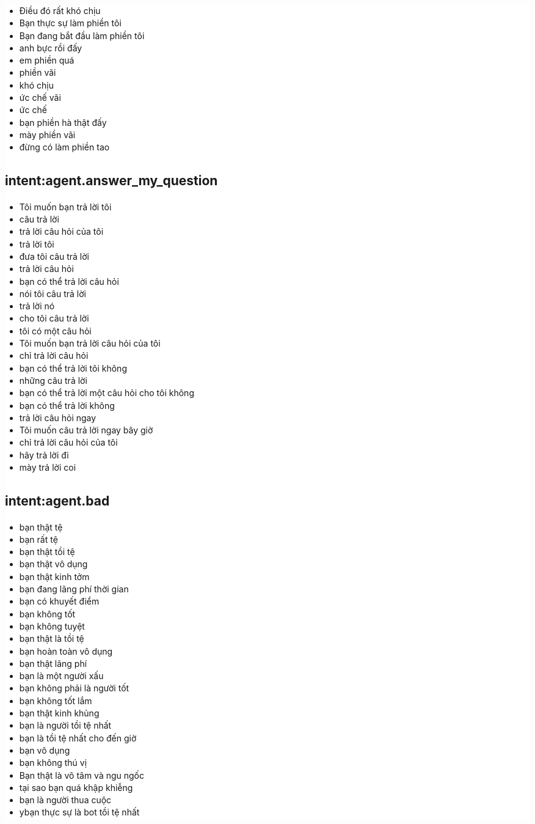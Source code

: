 - Điều đó rất khó chịu
- Bạn thực sự làm phiền tôi
- Bạn đang bắt đầu làm phiền tôi
- anh bực rồi đấy
- em phiền quá
- phiền vãi
- khó chịu
- ức chế vãi
- ức chế
- bạn phiền hà thật đấy
- mày phiền vãi
- đừng có làm phiền tao

## intent:agent.answer_my_question
- Tôi muốn bạn trả lời tôi
- câu trả lời
- trả lời câu hỏi của tôi
- trả lời tôi
- đưa tôi câu trả lời
- trả lời câu hỏi
- bạn có thể trả lời câu hỏi
- nói tôi câu trả lời
- trả lời nó
- cho tôi câu trả lời
- tôi có một câu hỏi
- Tôi muốn bạn trả lời câu hỏi của tôi
- chỉ trả lời câu hỏi
- bạn có thể trả lời tôi không
- những câu trả lời
- bạn có thể trả lời một câu hỏi cho tôi không
- bạn có thể trả lời không
- trả lời câu hỏi ngay
- Tôi muốn câu trả lời ngay bây giờ
- chỉ trả lời câu hỏi của tôi
- hãy trả lời đi
- mày trả lời coi

## intent:agent.bad
- bạn thật tệ
- bạn rất tệ
- bạn thật tồi tệ
- bạn thật vô dụng
- bạn thật kinh tởm
- bạn đang lãng phí thời gian
- bạn có khuyết điểm
- bạn không tốt
- bạn không tuyệt
- bạn thật là tồi tệ
- bạn hoàn toàn vô dụng
- bạn thật lãng phí
- bạn là một người xấu
- bạn không phải là người tốt
- bạn không tốt lắm
- bạn thật kinh khủng
- bạn là người tồi tệ nhất
- bạn là tồi tệ nhất cho đến giờ
- bạn vô dụng
- bạn không thú vị
- Bạn thật là vô tâm và ngu ngốc
- tại sao bạn quá khập khiễng
- bạn là người thua cuộc
- ybạn thực sự là bot tồi tệ nhất